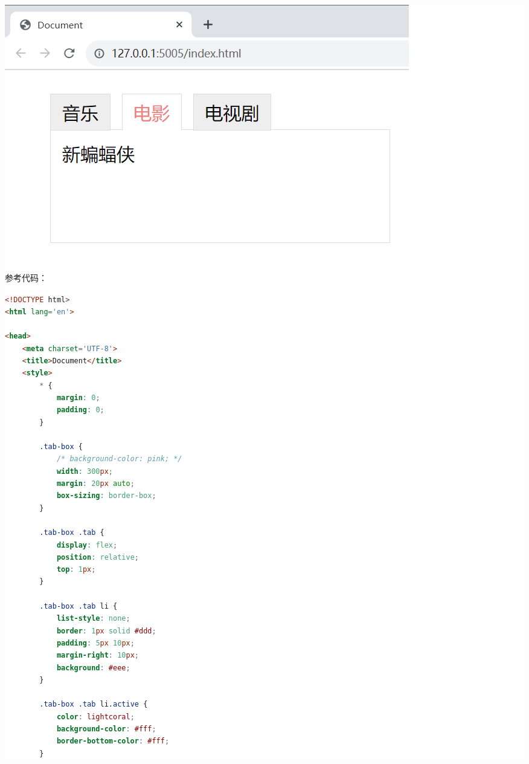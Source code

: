 ![1697095726443](./assets/1697095726443.png)

参考代码：

```html
<!DOCTYPE html>
<html lang='en'>

<head>
    <meta charset='UTF-8'>
    <title>Document</title>
    <style>
        * {
            margin: 0;
            padding: 0;
        }

        .tab-box {
            /* background-color: pink; */
            width: 300px;
            margin: 20px auto;
            box-sizing: border-box;
        }

        .tab-box .tab {
            display: flex;
            position: relative;
            top: 1px;
        }

        .tab-box .tab li {
            list-style: none;
            border: 1px solid #ddd;
            padding: 5px 10px;
            margin-right: 10px;
            background: #eee;
        }

        .tab-box .tab li.active {
            color: lightcoral;
            background-color: #fff;
            border-bottom-color: #fff;
        }
```